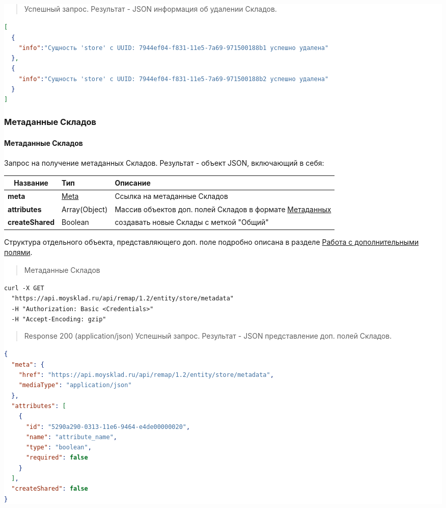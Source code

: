 > Успешный запрос. Результат - JSON информация об удалении Складов.

```json
[
  {
    "info":"Сущность 'store' с UUID: 7944ef04-f831-11e5-7a69-971500188b1 успешно удалена"
  },
  {
    "info":"Сущность 'store' с UUID: 7944ef04-f831-11e5-7a69-971500188b2 успешно удалена"
  }
]
```

### Метаданные Складов 
#### Метаданные Складов 
Запрос на получение метаданных Складов. Результат - объект JSON, включающий в себя:

| Название         | Тип                                                       | Описание                                                                                                     |
| ---------------- | :-------------------------------------------------------- | :----------------------------------------------------------------------------------------------------------- |
| **meta**         | [Meta](../#mojsklad-json-api-obschie-swedeniq-metadannye) | Ссылка на метаданные Складов                                                                                 |
| **attributes**   | Array(Object)                                             | Массив объектов доп. полей Складов в формате [Метаданных](../#mojsklad-json-api-obschie-swedeniq-metadannye) |
| **createShared** | Boolean                                                   | создавать новые Склады с меткой "Общий"                                                                      |

Структура отдельного объекта, представляющего доп. поле подробно описана в разделе [Работа с дополнительными полями](../#mojsklad-json-api-obschie-swedeniq-rabota-s-dopolnitel-nymi-polqmi).

> Метаданные Складов 

```shell
curl -X GET
  "https://api.moysklad.ru/api/remap/1.2/entity/store/metadata"
  -H "Authorization: Basic <Credentials>"
  -H "Accept-Encoding: gzip"
```

> Response 200 (application/json)
Успешный запрос. Результат - JSON представление доп. полей Складов.

```json
{
  "meta": {
    "href": "https://api.moysklad.ru/api/remap/1.2/entity/store/metadata",
    "mediaType": "application/json"
  },
  "attributes": [
    {
      "id": "5290a290-0313-11e6-9464-e4de00000020",
      "name": "attribute_name",
      "type": "boolean",
      "required": false
    }
  ],
  "createShared": false
}
```
